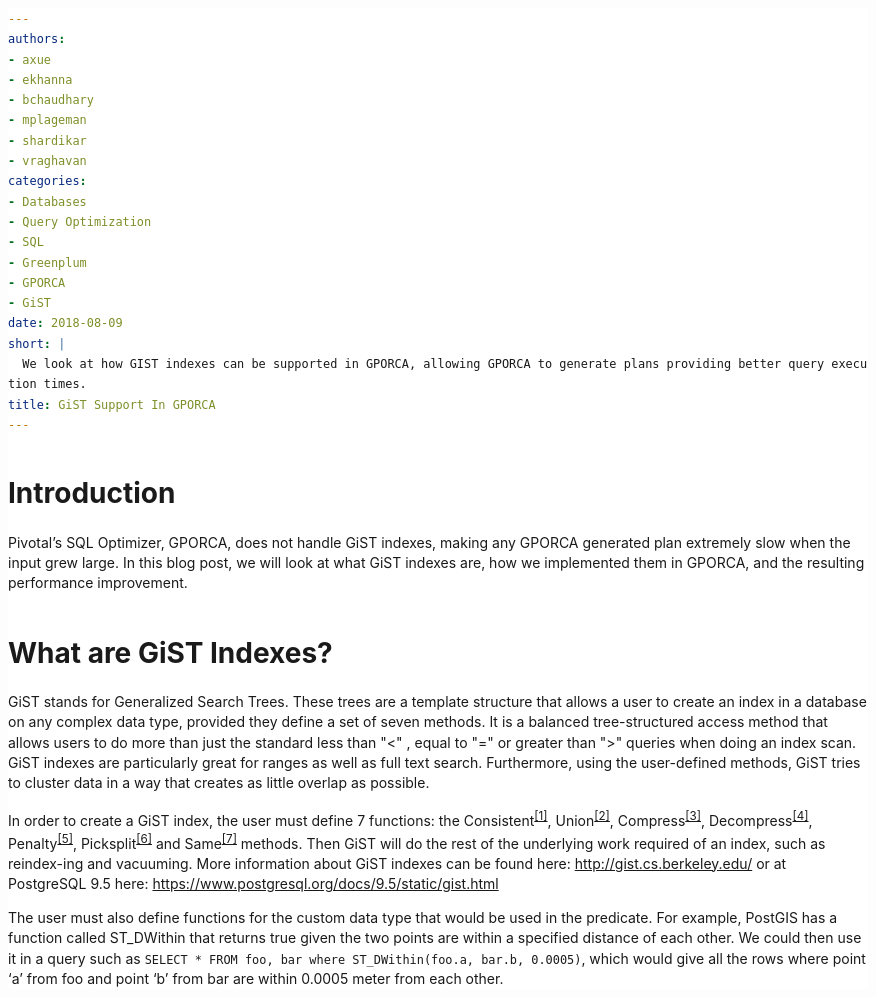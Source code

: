 ```yaml
---
authors:
- axue
- ekhanna
- bchaudhary
- mplageman
- shardikar
- vraghavan
categories:
- Databases
- Query Optimization
- SQL
- Greenplum
- GPORCA
- GiST
date: 2018-08-09
short: |
  We look at how GIST indexes can be supported in GPORCA, allowing GPORCA to generate plans providing better query execution times.
title: GiST Support In GPORCA
---
```


# Introduction
Pivotal’s SQL Optimizer, GPORCA, does not handle GiST indexes, making any GPORCA generated plan extremely slow when the input grew large. In this blog post, we will look at what GiST indexes are, how we implemented them in GPORCA, and the resulting performance improvement. 

# What are GiST Indexes?
GiST stands for Generalized Search Trees. These trees are a template structure that allows a user to create an index in a database on any complex data type, provided they define a set of seven methods. It is a balanced tree-structured access method that allows users to do more than just the standard less than "<" , equal to "=" or greater than ">"  queries when doing an index scan. GiST indexes are particularly great for ranges as well as full text search. Furthermore, using the user-defined methods, GiST tries to cluster data in a way that creates as little overlap as possible. 

In order to create a GiST index, the user must define 7 functions: the Consistent<sup><a href="#1" class="alert-link">[1]</a></sup>, Union<sup><a href="#2" class="alert-link">[2]</a></sup>, Compress<sup><a href="#3" class="alert-link">[3]</a></sup>, Decompress<sup><a href="#4" class="alert-link">[4]</a></sup>, Penalty<sup><a href="#5" class="alert-link">[5]</a></sup>, Picksplit<sup><a href="#6" class="alert-link">[6]</a></sup> and Same<sup><a href="#7" class="alert-link">[7]</a></sup> methods. Then GiST will do the rest of the underlying work required of an index, such as reindex-ing and vacuuming. More information about GiST indexes can be found here: http://gist.cs.berkeley.edu/ or at PostgreSQL 9.5 here: https://www.postgresql.org/docs/9.5/static/gist.html  

The user must also define functions for the custom data type that would be used in the predicate. For example, PostGIS has a function called ST_DWithin that returns true given the two points are within a specified distance of each other.  We could then use it in a query such as `SELECT * FROM foo, bar where ST_DWithin(foo.a, bar.b, 0.0005)`, which would give all the rows where point ‘a’ from foo and point ‘b’ from bar are within 0.0005 meter from each other.

